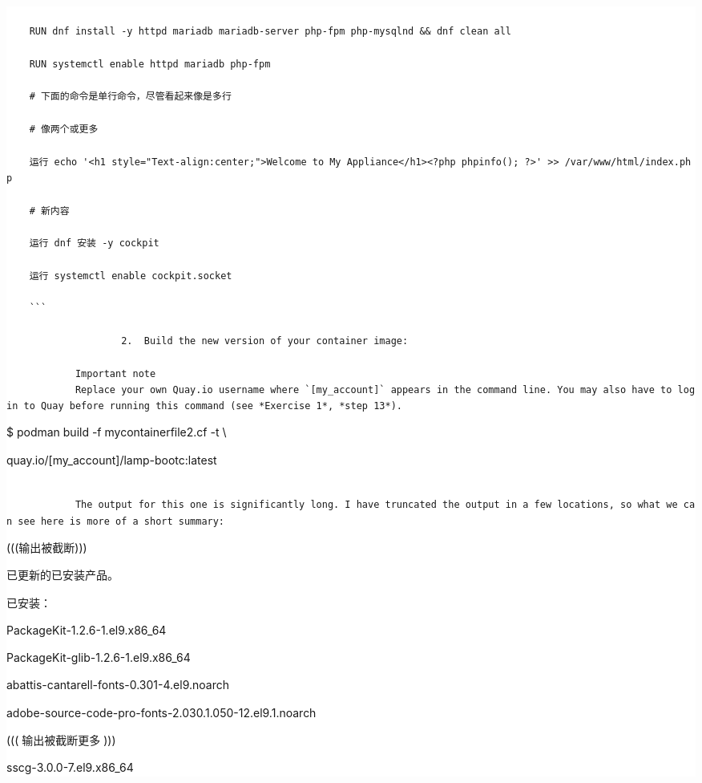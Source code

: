 ```

    RUN dnf install -y httpd mariadb mariadb-server php-fpm php-mysqlnd && dnf clean all

    RUN systemctl enable httpd mariadb php-fpm

    # 下面的命令是单行命令，尽管看起来像是多行

    # 像两个或更多

    运行 echo '<h1 style="Text-align:center;">Welcome to My Appliance</h1><?php phpinfo(); ?>' >> /var/www/html/index.php

    # 新内容

    运行 dnf 安装 -y cockpit

    运行 systemctl enable cockpit.socket

    ```

    				2.  Build the new version of your container image:

			Important note
			Replace your own Quay.io username where `[my_account]` appears in the command line. You may also have to log in to Quay before running this command (see *Exercise 1*, *step 13*).

```

$ podman build -f mycontainerfile2.cf -t \

quay.io/[my_account]/lamp-bootc:latest

```

			The output for this one is significantly long. I have truncated the output in a few locations, so what we can see here is more of a short summary:

```

(((输出被截断)))

已更新的已安装产品。

已安装：

PackageKit-1.2.6-1.el9.x86_64

PackageKit-glib-1.2.6-1.el9.x86_64

abattis-cantarell-fonts-0.301-4.el9.noarch

adobe-source-code-pro-fonts-2.030.1.050-12.el9.1.noarch

((( 输出被截断更多 )))

sscg-3.0.0-7.el9.x86_64
